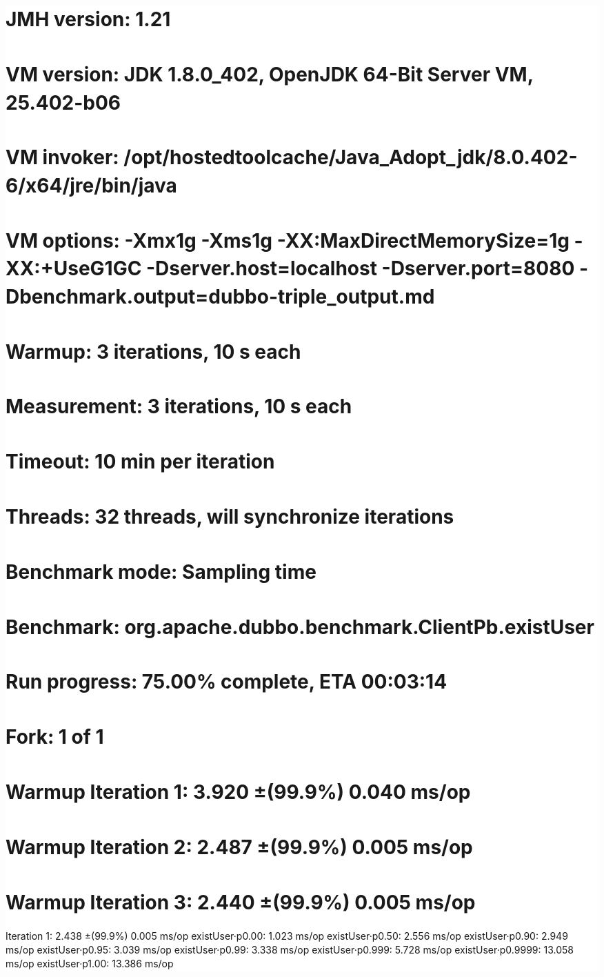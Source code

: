 
# JMH version: 1.21
# VM version: JDK 1.8.0_402, OpenJDK 64-Bit Server VM, 25.402-b06
# VM invoker: /opt/hostedtoolcache/Java_Adopt_jdk/8.0.402-6/x64/jre/bin/java
# VM options: -Xmx1g -Xms1g -XX:MaxDirectMemorySize=1g -XX:+UseG1GC -Dserver.host=localhost -Dserver.port=8080 -Dbenchmark.output=dubbo-triple_output.md
# Warmup: 3 iterations, 10 s each
# Measurement: 3 iterations, 10 s each
# Timeout: 10 min per iteration
# Threads: 32 threads, will synchronize iterations
# Benchmark mode: Sampling time
# Benchmark: org.apache.dubbo.benchmark.ClientPb.existUser

# Run progress: 75.00% complete, ETA 00:03:14
# Fork: 1 of 1
# Warmup Iteration   1: 3.920 ±(99.9%) 0.040 ms/op
# Warmup Iteration   2: 2.487 ±(99.9%) 0.005 ms/op
# Warmup Iteration   3: 2.440 ±(99.9%) 0.005 ms/op
Iteration   1: 2.438 ±(99.9%) 0.005 ms/op
                 existUser·p0.00:   1.023 ms/op
                 existUser·p0.50:   2.556 ms/op
                 existUser·p0.90:   2.949 ms/op
                 existUser·p0.95:   3.039 ms/op
                 existUser·p0.99:   3.338 ms/op
                 existUser·p0.999:  5.728 ms/op
                 existUser·p0.9999: 13.058 ms/op
                 existUser·p1.00:   13.386 ms/op

